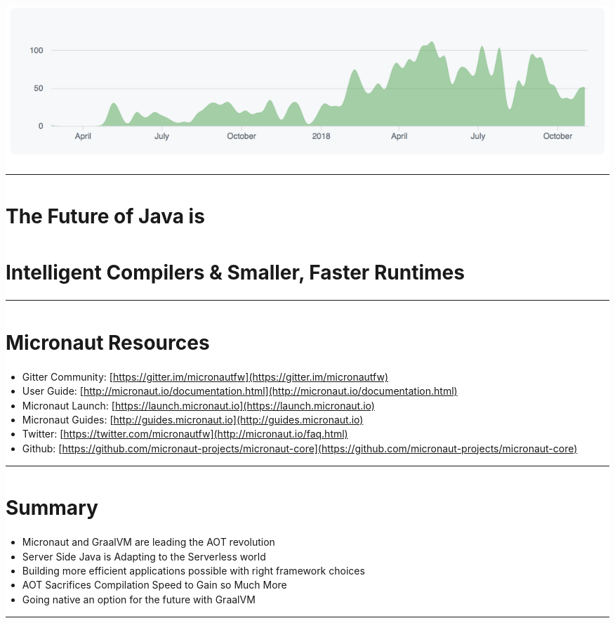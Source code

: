 ![right,90%](images/code-frequency.png)


---

# The Future of Java is
# Intelligent Compilers & Smaller, Faster Runtimes

---

# Micronaut Resources

- Gitter Community: [https://gitter.im/micronautfw](https://gitter.im/micronautfw)
- User Guide: [http://micronaut.io/documentation.html](http://micronaut.io/documentation.html)
- Micronaut Launch: [https://launch.micronaut.io](https://launch.micronaut.io)
- Micronaut Guides: [http://guides.micronaut.io](http://guides.micronaut.io)
- Twitter: [https://twitter.com/micronautfw](http://micronaut.io/faq.html)
- Github: [https://github.com/micronaut-projects/micronaut-core](https://github.com/micronaut-projects/micronaut-core)


----


# Summary

* Micronaut and GraalVM are leading the AOT revolution
* Server Side Java is Adapting to the Serverless world
* Building more efficient applications possible with right framework choices
* AOT Sacrifices Compilation Speed to Gain so Much More
* Going native an option for the future with GraalVM

----
